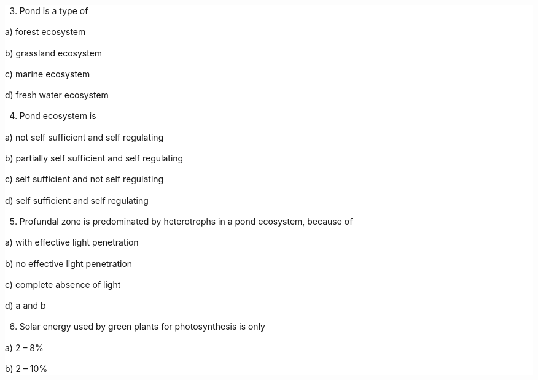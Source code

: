 
3. Pond is a type of


a) forest ecosystem 



b) grassland ecosystem




c) marine ecosystem


d) fresh water ecosystem



4. Pond ecosystem is




a) not self sufficient and self regulating



b) partially self sufficient and self regulating



c) self sufficient and not self regulating




d) self sufficient and self regulating



5. Profundal zone is predominated by
heterotrophs in a pond ecosystem, because of



a) with effective light penetration



b) no effective light penetration



c) complete absence of light



d) a and b



6. Solar energy used by green plants for
photosynthesis is only



a) 2 – 8% 



b) 2 – 10%



